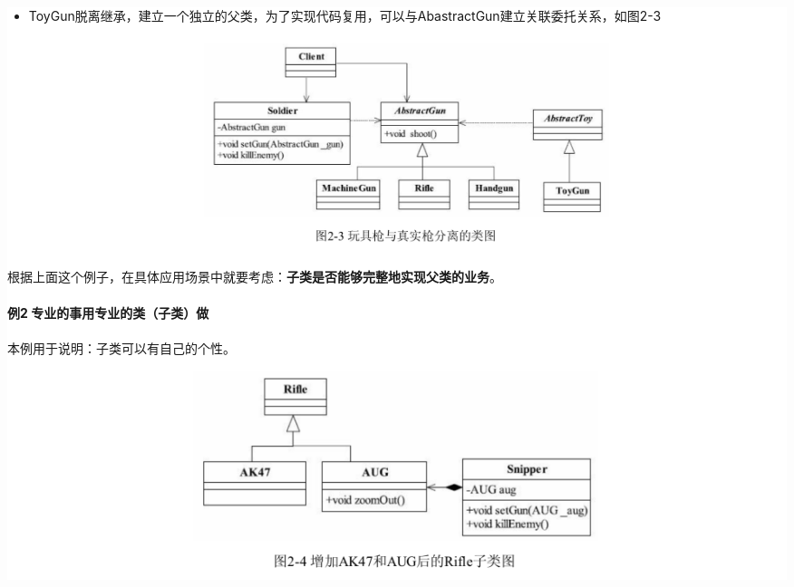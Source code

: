 * ToyGun脱离继承，建立一个独立的父类，为了实现代码复用，可以与AbastractGun建立关联委托关系，如图2-3

  <div align="center"><img src="./图/图2-3 玩具枪与真枪分离的类图.png" width="450px"/></div>

根据上面这个例子，在具体应用场景中就要考虑：**子类是否能够完整地实现父类的业务**。

#### 例2 专业的事用专业的类（子类）做

本例用于说明：子类可以有自己的个性。

<div align="center"><img src="./图/图2-4 增加AK47和AUG后的Rifle子类图.png" width="450px"/></div>

